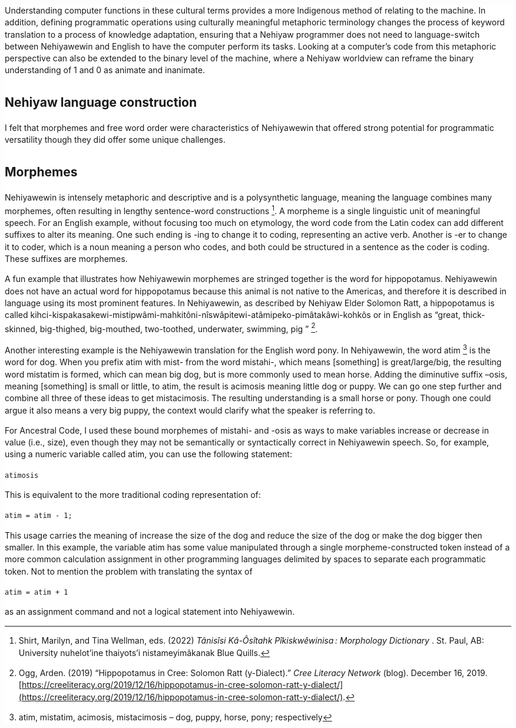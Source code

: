 Understanding computer functions in these cultural terms provides a more Indigenous method of relating to the machine. In addition, defining programmatic operations using culturally meaningful metaphoric terminology changes the process of keyword translation to a process of knowledge adaptation, ensuring that a Nehiyaw programmer does not need to language-switch between Nehiyawewin and English to have the computer perform its tasks. Looking at a computer’s code from this metaphoric perspective can also be extended to the binary level of the machine, where a Nehiyaw worldview can reframe the binary understanding of 1 and 0 as animate and inanimate.
  
  
  

## Nehiyaw language construction
  
I felt that morphemes and free word order were characteristics of Nehiyawewin that offered strong potential for programmatic versatility though they did offer some unique challenges.
  
  

## Morphemes
  
Nehiyawewin is intensely metaphoric and descriptive and is a polysynthetic language, meaning the language combines many morphemes, often resulting in lengthy sentence-word constructions [^shirt_etal2022]. A morpheme is a single linguistic unit of meaningful speech. For an English example, without focusing too much on etymology, the word code from the Latin codex can add different suffixes to alter its meaning. One such ending is -ing to change it to coding, representing an active verb. Another is -er to change it to coder, which is a noun meaning a person who codes, and both could be structured in a sentence as the coder is coding. These suffixes are morphemes.
  
A fun example that illustrates how Nehiyawewin morphemes are stringed together is the word for hippopotamus. Nehiyawewin does not have an actual word for hippopotamus because this animal is not native to the Americas, and therefore it is described in language using its most prominent features. In Nehiyawewin, as described by Nehiyaw Elder Solomon Ratt, a hippopotamus is called kihci-kispakasakewi-mistipwâmi-mahkitôni-nîswâpitewi-atâmipeko-pimâtakâwi-kohkôs or in English as  “great, thick-skinned, big-thighed, big-mouthed, two-toothed, underwater, swimming, pig ” [^ogg2019].
  
Another interesting example is the Nehiyawewin translation for the English word pony. In Nehiyawewin, the word atim  [^10]  is the word for dog. When you prefix atim with mist- from the word mistahi-, which means [something] is great/large/big, the resulting word mistatim is formed, which can mean big dog, but is more commonly used to mean horse. Adding the diminutive suffix –osis, meaning [something] is small or little, to atim, the result is acimosis meaning little dog or puppy. We can go one step further and combine all three of these ideas to get mistacimosis. The resulting understanding is a small horse or pony. Though one could argue it also means a very big puppy, the context would clarify what the speaker is referring to.
  
For Ancestral Code, I used these bound morphemes of mistahi- and -osis as ways to make variables increase or decrease in value (i.e., size), even though they may not be semantically or syntactically correct in Nehiyawewin speech. So, for example, using a numeric variable called atim, you can use the following statement:   
```unspecified
atimosis
```
 This is equivalent to the more traditional coding representation of:  
```unspecified
atim = atim - 1;
```
  This usage carries the meaning of increase the size of the dog and reduce the size of the dog or make the dog bigger then smaller. In this example, the variable atim has some value manipulated through a single morpheme-constructed token instead of a more common calculation assignment in other programming languages delimited by spaces to separate each programmatic token. Not to mention the problem with translating the syntax of  
```unspecified
atim = atim + 1
```
  as an assignment command and not a logical statement into Nehiyawewin.
  

[^1]: Nohkompan – grandmother who is passed on
[^2]:   Nitâpân  – great-grandmother
[^3]: ᐊᒋᒧ âcimow – story
[^4]: The font can be found at [https://www.evertype.com/emono/](https://www.evertype.com/emono/)
[^5]: See the [Syllabic Numeracy Appendix](#numeracy) for more
[^6]:   mâmitoneyihcikanihkân – one Nehiyaw word for computer, meaning artificial brain.
[^7]:   masinatakan cikastepayicikanis – another Nehiyaw word for computer. Roughly, a book or writing in a box of shadows.
[^8]:   mînisiwat – a berry bag.
[^9]:   âniskôsîpiy – where a river converges.
[^10]: atim, mistatim, acimosis, mistacimosis – dog, puppy, horse, pony; respectively
[^11]:   minôs wâpamew atimwa – the cat sees the dog.
[^12]:   sîpiy, sîpiy kîsipayiw – river, and the river ends
[^13]: pipon – winter 
[^14]:  Lewis Skolnick, portrayed by Robert Carradine, is one of the primary characters from the 1984 film  _Revenge of the Nerds_ .
[^15]:   Miyâhkasike – to smudge with sweetgrass or sage.
[^16]:   pipona – winters (plural of pipon).
[^17]:   waniyaw – random, or randomly.
[^18]:   tisamân – to smudge (in general).
[^19]: pipohki, awasipipon, mesakwanipipon – next winter, last winter, every winter; respectively.
[^20]:   mihcecis, mihcet, mihcetinwa – a few, many, a lot; respectively.  
[^abdelbarr2009]: Abd-El-Barr, Mostafa. (2009)  “Topological Network Design: A Survey.”    _Journal of Network and Computer Applications_  32 (3): 501–9.  
[^abdelnournocera_etal2013]: Abdelnour-Nocera, José, Torkil Clemmensen, and Masaaki Kurosu. (2013)  “Reframing HCI Through Local and Indigenous Perspectives.”    _International Journal of Human–Computer Interaction_  29 (4): 201–4. [https://doi.org/10.1080/10447318.2013.765759](https://doi.org/10.1080/10447318.2013.765759).  
[^absolon2010]: Absolon, Kathy. (2010)  “Indigenous Wholistic Theory: A Knowledge Set for Practice.”    _First Peoples Child & Family Review_  5 (2): 74–87. [https://doi.org/10.7202/1068933ar](https://doi.org/10.7202/1068933ar).  
[^aikin2009]: Aikin, Jim. (2009)  “The Inform 7 Handbook.”   [https://www.musicwords.net/if/I7Handbook8x11.pdf](https://www.musicwords.net/if/I7Handbook8x11.pdf).  
[^ali2014]: Ali, Mustafa. (2014)  “Towards a Decolonial Computing.”  In  _Ambiguous Technologies: Philosophical Issues, Practical Solutions, Human Nature_ , 28–35. Lisbon, Portugal: International Society of Ethics and Information Technology.  
[^arawjo2020]: Arawjo, Ian. (2020)  “To Write Code: The Cultural Fabrication of Programming Notation and Practice.”  In  _CHI ’20: Proceedings of the 2020 CHI Conference on Human Factors in Computing Systems_ , 1–15. Honolulu, HI. [https://doi.org/10.1145/3313831.3376731](https://doi.org/10.1145/3313831.3376731).  
[^ardley2014]: Ardley, Sean. (2014)  “Why Are Monospaced Typefaces Used for Programming? (Answer (1 of 2)).”    _Quora_ . [https://www.quora.com/Why-are-monospaced-typefaces-used-for-programming/answer/Sean-Ardley](https://www.quora.com/Why-are-monospaced-typefaces-used-for-programming/answer/Sean-Ardley).  
[^babaoglu_etal2006]: Babaoglu, Ozalp, Geoffrey Canright, Andreas Deutsch, Gianni A Di Caro, Frederick Ducatelle, Luca M Gambardella, Niloy Ganguly, Márk Jelasity, Roberto Montemanni, and Alberto Montresor. (2006)  “Design Patterns from Biology for Distributed Computing.”    _ACM Transactions on Autonomous and Adaptive Systems (TAAS)_  1 (1): 26–66.  
[^benenson2012]: Benenson, Yaakov. (2012)  “Biomolecular Computing Systems: Principles, Progress and Potential.”    _Nature Reviews Genetics_  13 (7): 455–68.  
[^cormier_etal2018]: Cormier, Paul, and Lana Ray. (2018)  “A Tale of Two Drums: Kinoo’amaadawaad Megwaa Doodamawaad – ‘They Are Learning with Each Other While They Are Doing.’”  In  _Indigenous Research: Theories, Practices, and Relationships_ , edited by Deborah McGregor, Jean-Paul Restoule, and Rochelle Johnston, 112–25. Toronto, Canada: Canadian Scholars’ Press.  
[^dourish_etal2012]: Dourish, Paul, and Scott D Mainwaring. (2012)  “Ubicomp’s Colonial Impulse.”  In  _Proceedings of the 2012 ACM Conference on Ubiquitous Computing_ , 133–42. Pittsburgh, PA: Association for Computing Machinery, New York, NY.  
[^garneau2018]: Garneau, David. (2018)  “Electric Beads: On Indigenous Digital Formalism.”    _Visual Anthropology Review_  34 (1): 77–86.  
[^gca1857]: Gradual Civilization Act. (1857)  _An Act to Encourage the Gradual Civilization of the Indian Tribes in This Province, and to Amend the Laws Respecting Indians_ .  
[^hasselstrom_etal2001]: Hasselström, Karl, and Jon Åslund. (2001)  “The Shakespeare Programming Language.”  6/6/2018. [http://shakespearelang.sourceforge.net/](http://shakespearelang.sourceforge.net/).  
[^heaven2013]: Heaven, Douglas. (2013)  “One Minute with...Ramsey Nasser.”    _New Scientist_  217 (2909): 03–03.  
[^iso2016]: International Standards Organization. (2016)  “ISO/IEC 9995-9:2016 - Information Technology — Keyboard Layouts for Text and Office Systems — Part 9: Multi-Lingual, Multiscript Keyboard Layouts.”  ISO. 2016. [https://www.iso.org/cms/render/live/en/sites/isoorg/contents/data/standard/05/43/54374.html](https://www.iso.org/cms/render/live/en/sites/isoorg/contents/data/standard/05/43/54374.html).  
[^irani_etal2009]: Irani, Lilly C, and Paul Dourish. (2009)  “Postcolonial Interculturality.”  In , 249–52.  
[^irani_etal2010]: Irani, Lilly, Janet Vertesi, Paul Dourish, Kavita Philip, and Rebecca E Grinter. (2010)  “Postcolonial Computing: A Lens on Design and Development.”  In  _CHI ’10: Proceedings of the SIGCHI Conference on Human Factors in Computing Systems_ , 1311–20. Atlanta, GA, USA: Association for Computing Machinery.  
[^king2022]: King, Kevin. (2022)  “Typotheque: Syllabics Typographic Guidelines and Local Typographic Preferences by Kevin King.”    _Typotheque_  (blog). January 24, 2022. [https://www.typotheque.com/articles/syllabics_typographic_guidelines](https://www.typotheque.com/articles/syllabics_typographic_guidelines).  
[^kleinrock_etal1980]: Kleinrock, Leonard, and Farouk Kamoun. (1980)  “Optimal Clustering Structures for Hierarchical Topological Design of Large Computer Networks.”    _Networks_  10 (3): 221–48.  
[^lewis_etal2018]: Lewis, Jason Edward, Noelani Arista, Archer Pechawis, and Suzanne Kite. (2018)  “Making Kin with the Machines.”    _Journal of Design and Science_ . [https://doi.org/10.21428/bfafd97b](https://doi.org/10.21428/bfafd97b).  
[^lhirondelle2014]: L’Hirondelle, Cheryl. (2014)  “Codetalkers Recounting Signals of Survival.”  In  _Coded Territories: Tracing Indigenous Pathways in New Media Art_ , edited by Steven Loft and Kerry Swanson, 147–68. Calgary, AB: University of Calgary Press.  
[^madden_etal2013]: Madden, Brooke, Marc Higgins, and Lisa Korteweg. (2013)  “‘Role Models Can’t Just Be on Posters’: Re/Membering Barriers to Indigenous Community Engagement.”    _Canadian Journal of Education_  36 (2): 212–47.  
[^merritt_etal2011]: Merritt, Samantha, and Shaowen Bardzell. (2011)  “Postcolonial Language and Culture Theory for HCI4D.”  In  _CHI’11 Extended Abstracts on Human Factors in Computing Systems_ , 1675–80.  
[^milloy2008]: Milloy, John. (2008)  “Indian Act Colonialism: A Century Of Dishonour, 1869-1969.”  Research Paper. Canada: National Centre for First Nations Governance.  
[^milloy2017]: Milloy, John S. (2017)  _A National Crime: The Canadian Government and the Residential School System_ . Vol. 11. Univ. of Manitoba Press.  
[^muzyka2018]: Muzyka, Kyle. (2018)  “A Hawaiian Team’s Mission to Translate Programming Language to Their Native Language | CBC Unreserved Radio.”  CBC Unreserved Radio. November 30, 2018. [https://www.cbc.ca/radio/unreserved/indigenous-language-finding-new-ways-to-connect-with-culture-1.4923962/a-hawaiian-team-s-mission-to-translate-programming-language-to-their-native-language-1.4926124](https://www.cbc.ca/radio/unreserved/indigenous-language-finding-new-ways-to-connect-with-culture-1.4923962/a-hawaiian-team-s-mission-to-translate-programming-language-to-their-native-language-1.4926124).  
[^nasser2012]: Nasser, Ramsey. (2012)  “قلب (‘Qalb’).”  2012. [https://nas.sr/%D9%82%D9%84%D8%A8/](https://nas.sr/%D9%82%D9%84%D8%A8/).  
[^noori2011]: Noori, Margaret. (2011)  “Waasechibiiwaabikoonsing Nd’anami’aami," Praying through a Wired Window": Using Technology to Teach Anishinaabemowin.”    _Studies in American Indian Literatures_  23 (2): 1–23.  
[^norman_etal2015]: Norman, Don, and Bruce Tognazzini. (2015)  “How Apple Is Giving Design A Bad Name.”    _Fast Company_  (blog). November 10, 2015. [https://www.fastcompany.com/3053406/how-apple-is-giving-design-a-bad-name](https://www.fastcompany.com/3053406/how-apple-is-giving-design-a-bad-name).  
[^noyes1983]: Noyes, Jan. (1983)  “The QWERTY Keyboard: A Review.”    _International Journal of Man-Machine Studies_  18 (3): 265–81.  
[^nugent2008]: Nugent, Benjamin. (2008)  _American Nerd: The Story of My People_ . Simon and Schuster.  
[^ogg2019]: Ogg, Arden. (2019)  “Hippopotamus in Cree: Solomon Ratt (y-Dialect).”    _Cree Literacy Network_  (blog). December 16, 2019. [https://creeliteracy.org/2019/12/16/hippopotamus-in-cree-solomon-ratt-y-dialect/](https://creeliteracy.org/2019/12/16/hippopotamus-in-cree-solomon-ratt-y-dialect/).  
[^okimasis_etal2008]: Okimasis, Jean, and Arok Wolvengrey. (2008)  _How to Spell It in Cree: The Standard Roman Orthography_ . misāskwatōminihk (Saskatoon): Houghton Boston, miywāsin ink.  
[^ormondparker_etal2013]: Ormond-Parker, Lyndon, Aaron David Samuel Corn, Kazuko Obata, and Sandy O’Sullivan. (2013)  _Information Technology and Indigenous Communities_ . AIATSIS Research Publications Canberra.  
[^philip_etal2012]: Philip, Kavita, Lilly Irani, and Paul Dourish. (2012)  “Postcolonial Computing: A Tactical Survey.”    _Science, Technology, & Human Values_  37 (1): 3–29.  
[^quinn2021]: Quinn, Ruben. (2021)  “Intermediate ᓀᐦᐃᔭᐤ Language Lessons.”  Zoom Course.  
[^risam2018]: Risam, Roopika. (2018)  _New Digital Worlds: Postcolonial Digital Humanities in Theory, Praxis, and Pedagogy_ . Evanston, Illinois, US: Northwestern University Press.  
[^shirt_etal2022]: Shirt, Marilyn, and Tina Wellman, eds. (2022)  _Tânisîsi Kâ-Ôsîtahk Pîkiskwêwinisa : Morphology Dictionary_ . St. Paul, AB: University nuhelot’ine thaiyots’i nistameyimâkanak Blue Quills.  
[^thomas2005]: Thomas, Robina Anne. (2005)  “Honouring the Oral Traditions of My Ancestors through Storytelling.”  In  _Research as Resistance: Critical, Indigenous and Anti-Oppressive Approaches_ , edited by Leslie Brown and Susan Strega, 237–54. Toronto, ON: Canadian Scholars’ Press/Women’s Press.  
[^travers1996]: Travers, Michael David. (1996)  “Programming with Agents: New Metaphors for Thinking About Computation.”  Doctor of Philosophy, Cambridge, MA: Massachusetts Institute of Technology.  
[^unicode2021]: Unicode, Inc. (2021)  “The Unicode Standard, Version 14.0.”  Unicode, Inc. [https://unicode.org/charts/PDF/U1400.pdf](https://unicode.org/charts/PDF/U1400.pdf).  
[^vee2017]: Vee, Annette. (2017)  _Coding Literacy: How Computer Programming Is Changing Writing_ . Mit Press.  
[^venne1981]: Venne, Sharon. (1981)  “Indian Acts and Amendments, 1868-1975.”  An indexed collection. University of Saskatchewan Native Law Centre, Saskatoon.  
[^vizenor2008]: Vizenor, Gerald Robert. (2008)  _Survivance: Narratives of Native Presence_ . U of Nebraska Press.  
[^warschauer1998]: Warschauer, Mark. (1998)  “Technology and Indigenous Language Revitalization: Analyzing the Experience of Hawai’i.”    _Canadian Modern Language Review_  55 (1): 139–59.  
[^wilson2008]: Wilson, Shawn. (2008)  _Research Is Ceremony: Indigenous Research Methods_ . Halifax, NS: Fernwood Publishing.  
[^wolfart1973]: Wolfart, H Christoph. (1973)  “Plains Cree: A Grammatical Study.”    _Transactions of the American Philosophical Society_  63 (5): 1–90.  
[^wolfart_etal1993]: Wolfart, H.C., and Freda Ahenakew, eds. (1993)  _Kinêhiyâwiwininaw Nêhiyawêwin. The Cree Language Is Our Identity: The La Ronge Lectures of Sarah Whitecalf_ . Winnipeg, MB, CA: University of Manitoba Press.  
[^worden_etal2011]: Worden, Keith, Wieslaw J Staszewski, and James J Hensman. 2011.  “Natural Computing for Mechanical Systems Research: A Tutorial Overview.”    _Mechanical Systems and Signal Processing_  25 (1): 4–111.  